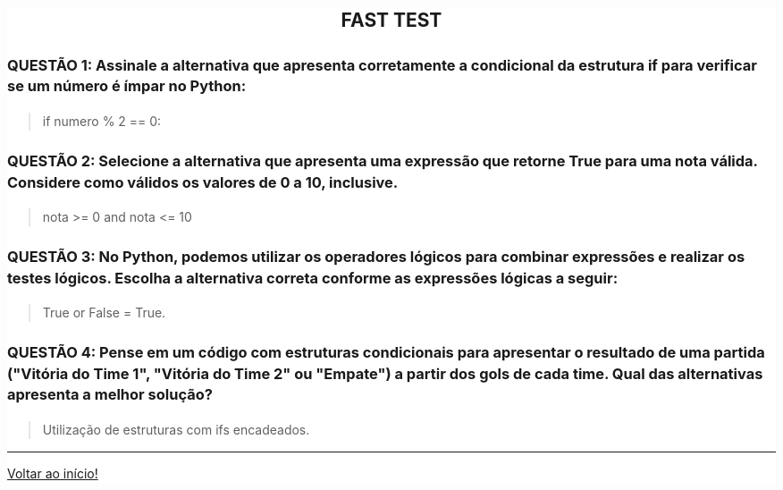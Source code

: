 <div align="center">

## FAST TEST

</div>

### QUESTÃO 1: Assinale a alternativa que apresenta corretamente a condicional da estrutura if para verificar se um número é ímpar no Python:
> if numero % 2 == 0:

### QUESTÃO 2: Selecione a alternativa que apresenta uma expressão que retorne True para uma nota válida. Considere como válidos os valores de 0 a 10, inclusive.
> nota >= 0 and nota <= 10

### QUESTÃO 3: No Python, podemos utilizar os operadores lógicos para combinar expressões e realizar os testes lógicos. Escolha a alternativa correta conforme as expressões lógicas a seguir:
> True or False = True.

### QUESTÃO 4: Pense em um código com estruturas condicionais para apresentar o resultado de uma partida ("Vitória do Time 1", "Vitória do Time 2" ou "Empate") a partir dos gols de cada time. Qual das alternativas apresenta a melhor solução?
> Utilização de estruturas com ifs encadeados.

---

[Voltar ao início!](https://github.com/DigouO/Fintech_FIAP_2023)